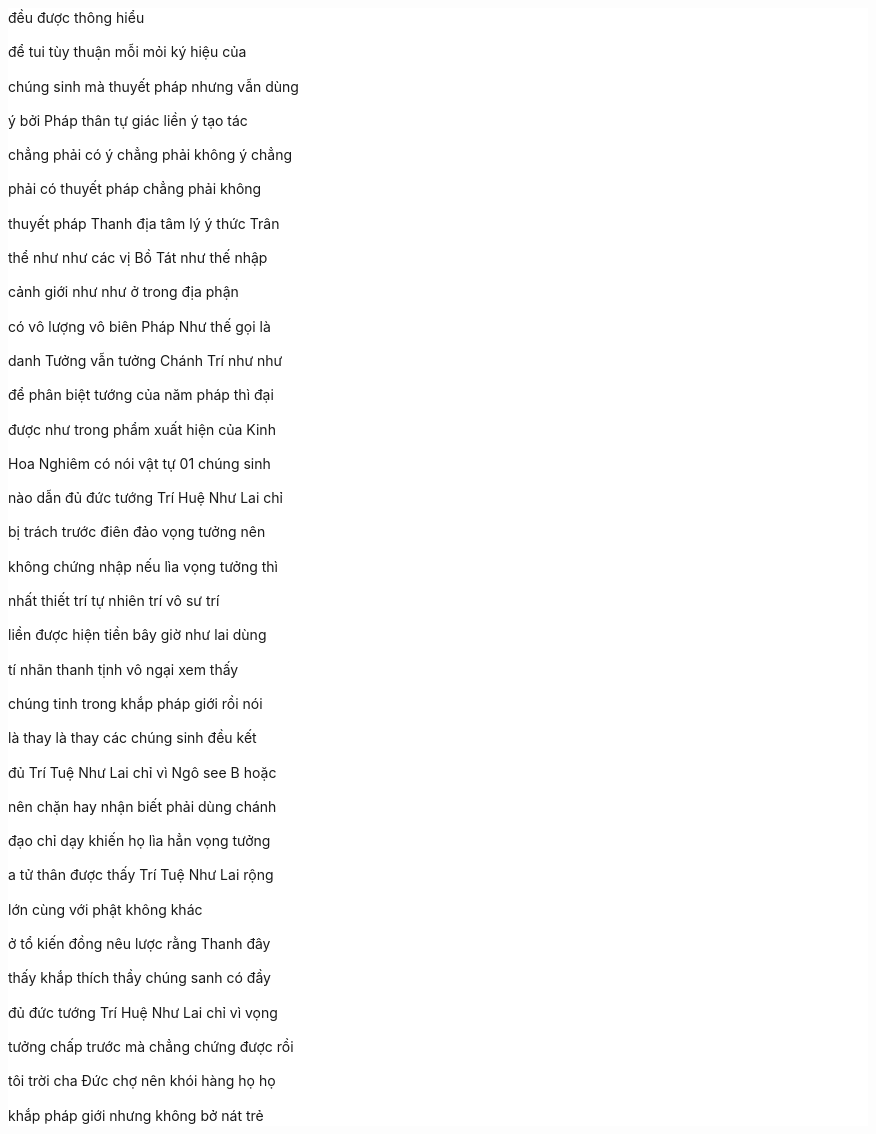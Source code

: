 đều được thông hiểu

để tui tùy thuận mỗi mỏi ký hiệu của

chúng sinh mà thuyết pháp nhưng vẫn dùng

ý bởi Pháp thân tự giác liền ý tạo tác

chẳng phải có ý chẳng phải không ý chẳng

phải có thuyết pháp chẳng phải không

thuyết pháp Thanh địa tâm lý ý thức Trân

thể như như các vị Bồ Tát như thế nhập

cảnh giới như như ở trong địa phận

có vô lượng vô biên Pháp Như thế gọi là

danh Tưởng vẫn tưởng Chánh Trí như như

để phân biệt tướng của năm pháp thì đại

được như trong phẩm xuất hiện của Kinh

Hoa Nghiêm có nói vật tự 01 chúng sinh

nào dẫn đủ đức tướng Trí Huệ Như Lai chỉ

bị trách trước điên đảo vọng tưởng nên

không chứng nhập nếu lìa vọng tưởng thì

nhất thiết trí tự nhiên trí vô sư trí

liền được hiện tiền bây giờ như lai dùng

tí nhãn thanh tịnh vô ngại xem thấy

chúng tinh trong khắp pháp giới rồi nói

là thay là thay các chúng sinh đều kết

đủ Trí Tuệ Như Lai chỉ vì Ngô see B hoặc

nên chặn hay nhận biết phải dùng chánh

đạo chỉ dạy khiến họ lìa hẳn vọng tưởng

a tử thân được thấy Trí Tuệ Như Lai rộng

lớn cùng với phật không khác

ở tổ kiến đồng nêu lược rằng Thanh đây

thấy khắp thích thầy chúng sanh có đầy

đủ đức tướng Trí Huệ Như Lai chỉ vì vọng

tưởng chấp trước mà chẳng chứng được rồi

tôi trời cha Đức chợ nên khói hàng họ họ

khắp pháp giới nhưng không bở nát trẻ

